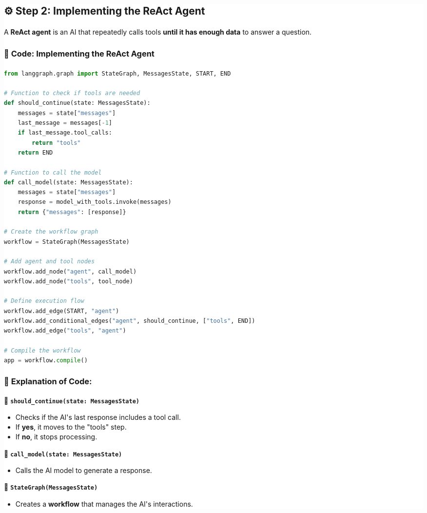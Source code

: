 ## ⚙️ **Step 2: Implementing the ReAct Agent**  

A **ReAct agent** is an AI that repeatedly calls tools **until it has enough data** to answer a question.  

### 📌 **Code: Implementing the ReAct Agent**  

```python
from langgraph.graph import StateGraph, MessagesState, START, END

# Function to check if tools are needed
def should_continue(state: MessagesState):
    messages = state["messages"]
    last_message = messages[-1]
    if last_message.tool_calls:
        return "tools"
    return END

# Function to call the model
def call_model(state: MessagesState):
    messages = state["messages"]
    response = model_with_tools.invoke(messages)
    return {"messages": [response]}

# Create the workflow graph
workflow = StateGraph(MessagesState)

# Add agent and tool nodes
workflow.add_node("agent", call_model)
workflow.add_node("tools", tool_node)

# Define execution flow
workflow.add_edge(START, "agent")
workflow.add_conditional_edges("agent", should_continue, ["tools", END])
workflow.add_edge("tools", "agent")

# Compile the workflow
app = workflow.compile()
```

### 📝 **Explanation of Code:**  
🔹 **`should_continue(state: MessagesState)`**  
- Checks if the AI's last response includes a tool call.  
- If **yes**, it moves to the "tools" step.  
- If **no**, it stops processing.  

🔹 **`call_model(state: MessagesState)`**  
- Calls the AI model to generate a response.  

🔹 **`StateGraph(MessagesState)`**  
- Creates a **workflow** that manages the AI's interactions.  
